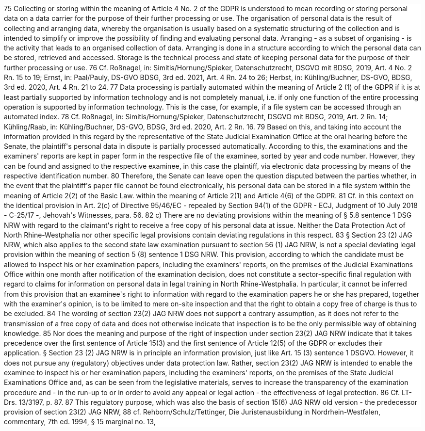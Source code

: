 75 Collecting or storing within the meaning of Article 4 No. 2 of the GDPR is understood to mean recording or storing personal data on a data carrier for the purpose of their further processing or use. The organisation of personal data is the result of collecting and arranging data, whereby the organisation is usually based on a systematic structuring of the collection and is intended to simplify or improve the possibility of finding and evaluating personal data. Arranging - as a subset of organising - is the activity that leads to an organised collection of data. Arranging is done in a structure according to which the personal data can be stored, retrieved and accessed. Storage is the technical process and state of keeping personal data for the purpose of their further processing or use.
76 Cf. Roßnagel, in: Simitis/Hornung/Spieker, Datenschutzrecht, DSGVO mit BDSG, 2019, Art. 4 No. 2 Rn. 15 to 19; Ernst, in: Paal/Pauly, DS-GVO BDSG, 3rd ed. 2021, Art. 4 Rn. 24 to 26; Herbst, in: Kühling/Buchner, DS-GVO, BDSG, 3rd ed. 2020, Art. 4 Rn. 21 to 24.
77 Data processing is partially automated within the meaning of Article 2 (1) of the GDPR if it is at least partially supported by information technology and is not completely manual, i.e. if only one function of the entire processing operation is supported by information technology. This is the case, for example, if a file system can be accessed through an automated index.
78 Cf. Roßnagel, in: Simitis/Hornung/Spieker, Datenschutzrecht, DSGVO mit BDSG, 2019, Art. 2 Rn. 14; Kühling/Raab, in: Kühling/Buchner, DS-GVO, BDSG, 3rd ed. 2020, Art. 2 Rn. 16.
79 Based on this, and taking into account the information provided in this regard by the representative of the State Judicial Examination Office at the oral hearing before the Senate, the plaintiff's personal data in dispute is partially processed automatically. According to this, the examinations and the examiners' reports are kept in paper form in the respective file of the examinee, sorted by year and code number. However, they can be found and assigned to the respective examinee, in this case the plaintiff, via electronic data processing by means of the respective identification number.
80 Therefore, the Senate can leave open the question disputed between the parties whether, in the event that the plaintiff's paper file cannot be found electronically, his personal data can be stored in a file system within the meaning of Article 2(2) of the Basic Law. within the meaning of Article 2(1) and Article 4(6) of the GDPR.
81 Cf. in this context on the identical provision in Art. 2(c) of Directive 95/46/EC - repealed by Section 94(1) of the GDPR - ECJ, Judgment of 10 July 2018 - C-25/17 -, Jehovah's Witnesses, para. 56.
82 c) There are no deviating provisions within the meaning of § 5.8 sentence 1 DSG NRW with regard to the claimant's right to receive a free copy of his personal data at issue. Neither the Data Protection Act of North Rhine-Westphalia nor other specific legal provisions contain deviating regulations in this respect.
83 § Section 23 (2) JAG NRW, which also applies to the second state law examination pursuant to section 56 (1) JAG NRW, is not a special deviating legal provision within the meaning of section 5 (8) sentence 1 DSG NRW. This provision, according to which the candidate must be allowed to inspect his or her examination papers, including the examiners' reports, on the premises of the Judicial Examinations Office within one month after notification of the examination decision, does not constitute a sector-specific final regulation with regard to claims for information on personal data in legal training in North Rhine-Westphalia. In particular, it cannot be inferred from this provision that an examinee's right to information with regard to the examination papers he or she has prepared, together with the examiner's opinion, is to be limited to mere on-site inspection and that the right to obtain a copy free of charge is thus to be excluded.
84 The wording of section 23(2) JAG NRW does not support a contrary assumption, as it does not refer to the transmission of a free copy of data and does not otherwise indicate that inspection is to be the only permissible way of obtaining knowledge.
85 Nor does the meaning and purpose of the right of inspection under section 23(2) JAG NRW indicate that it takes precedence over the first sentence of Article 15(3) and the first sentence of Article 12(5) of the GDPR or excludes their application. § Section 23 (2) JAG NRW is in principle an information provision, just like Art. 15 (3) sentence 1 DSGVO. However, it does not pursue any (regulatory) objectives under data protection law. Rather, section 23(2) JAG NRW is intended to enable the examinee to inspect his or her examination papers, including the examiners' reports, on the premises of the State Judicial Examinations Office and, as can be seen from the legislative materials, serves to increase the transparency of the examination procedure and - in the run-up to or in order to avoid any appeal or legal action - the effectiveness of legal protection.
86 Cf. LT-Drs. 13/3197, p. 87.
87 This regulatory purpose, which was also the basis of section 15(6) JAG NRW old version - the predecessor provision of section 23(2) JAG NRW,
88 cf. Rehborn/Schulz/Tettinger, Die Juristenausbildung in Nordrhein-Westfalen, commentary, 7th ed. 1994, § 15 marginal no. 13,